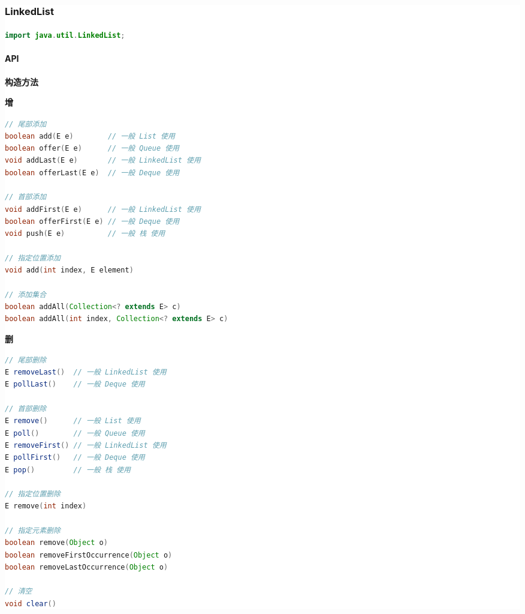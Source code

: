 ### LinkedList

```java
import java.util.LinkedList;
```

#### API

**构造方法**

```java

```

**增**

```java
// 尾部添加
boolean add​(E e)        // 一般 List 使用
boolean offer​(E e)      // 一般 Queue 使用
void addLast​(E e)       // 一般 LinkedList 使用
boolean offerLast​(E e)  // 一般 Deque 使用

// 首部添加
void addFirst​(E e)      // 一般 LinkedList 使用
boolean offerFirst​(E e) // 一般 Deque 使用
void push​(E e)          // 一般 栈 使用

// 指定位置添加
void add​(int index, E element)

// 添加集合
boolean addAll​(Collection<? extends E> c)
boolean addAll​(int index, Collection<? extends E> c)
```

**删**

```java
// 尾部删除
E removeLast()  // 一般 LinkedList 使用
E pollLast()    // 一般 Deque 使用

// 首部删除
E remove()      // 一般 List 使用
E poll()        // 一般 Queue 使用
E removeFirst() // 一般 LinkedList 使用
E pollFirst()   // 一般 Deque 使用
E pop()         // 一般 栈 使用

// 指定位置删除
E remove​(int index)

// 指定元素删除
boolean remove​(Object o)
boolean removeFirstOccurrence​(Object o)
boolean removeLastOccurrence​(Object o)

// 清空
void clear()
```
